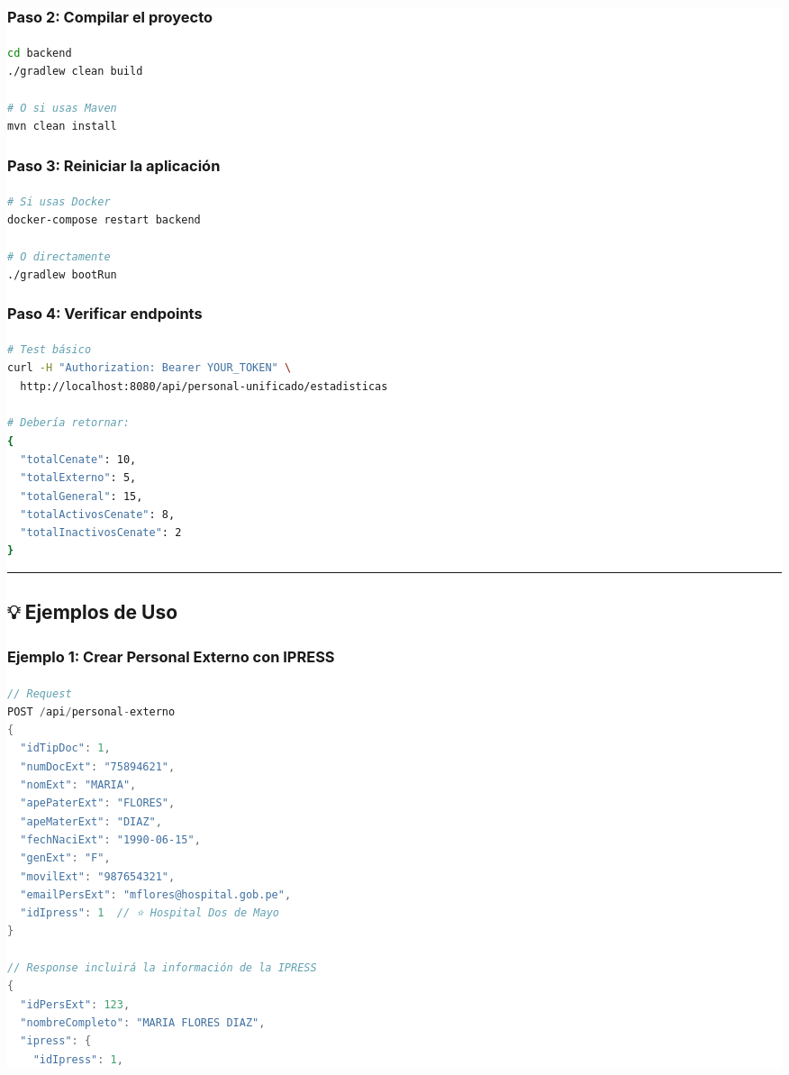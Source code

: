 ### Paso 2: Compilar el proyecto

```bash
cd backend
./gradlew clean build

# O si usas Maven
mvn clean install
```

### Paso 3: Reiniciar la aplicación

```bash
# Si usas Docker
docker-compose restart backend

# O directamente
./gradlew bootRun
```

### Paso 4: Verificar endpoints

```bash
# Test básico
curl -H "Authorization: Bearer YOUR_TOKEN" \
  http://localhost:8080/api/personal-unificado/estadisticas

# Debería retornar:
{
  "totalCenate": 10,
  "totalExterno": 5,
  "totalGeneral": 15,
  "totalActivosCenate": 8,
  "totalInactivosCenate": 2
}
```

---

## 💡 Ejemplos de Uso

### Ejemplo 1: Crear Personal Externo con IPRESS

```java
// Request
POST /api/personal-externo
{
  "idTipDoc": 1,
  "numDocExt": "75894621",
  "nomExt": "MARIA",
  "apePaterExt": "FLORES",
  "apeMaterExt": "DIAZ",
  "fechNaciExt": "1990-06-15",
  "genExt": "F",
  "movilExt": "987654321",
  "emailPersExt": "mflores@hospital.gob.pe",
  "idIpress": 1  // ⭐ Hospital Dos de Mayo
}

// Response incluirá la información de la IPRESS
{
  "idPersExt": 123,
  "nombreCompleto": "MARIA FLORES DIAZ",
  "ipress": {
    "idIpress": 1,
```